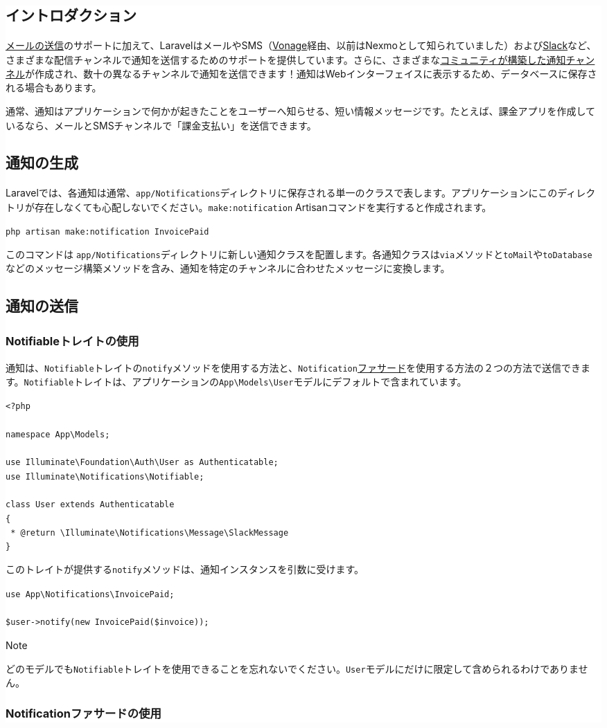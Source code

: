 <a name="introduction"></a>
## イントロダクション

[メールの送信](/docs/{{version}}/mail)のサポートに加えて、LaravelはメールやSMS（[Vonage](https://www.vonage.com/communications-apis/)経由、以前はNexmoとして知られていました）および[Slack](https://slack.com)など、さまざまな配信チャンネルで通知を送信するためのサポートを提供しています。さらに、さまざまな[コミュニティが構築した通知チャンネル](https://laravel-notification-channels.com/about/#suggesting-a-new-channel)が作成され、数十の異なるチャンネルで通知を送信できます！通知はWebインターフェイスに表示するため、データベースに保存される場合もあります。

通常、通知はアプリケーションで何かが起きたことをユーザーへ知らせる、短い情報メッセージです。たとえば、課金アプリを作成しているなら、メールとSMSチャンネルで「課金支払い」を送信できます。

<a name="generating-notifications"></a>
## 通知の生成

Laravelでは、各通知は通常、`app/Notifications`ディレクトリに保存される単一のクラスで表します。アプリケーションにこのディレクトリが存在しなくても心配しないでください。`make:notification` Artisanコマンドを実行すると作成されます。

```shell
php artisan make:notification InvoicePaid
```

このコマンドは `app/Notifications`ディレクトリに新しい通知クラスを配置します。各通知クラスは`via`メソッドと`toMail`や`toDatabase`などのメッセージ構築メソッドを含み、通知を特定のチャンネルに合わせたメッセージに変換します。

<a name="sending-notifications"></a>
## 通知の送信

<a name="using-the-notifiable-trait"></a>
### Notifiableトレイトの使用

通知は、`Notifiable`トレイトの`notify`メソッドを使用する方法と、`Notification`[ファサード](/docs/{{version}}/facades)を使用する方法の２つの方法で送信できます。`Notifiable`トレイトは、アプリケーションの`App\Models\User`モデルにデフォルトで含まれています。

    <?php

    namespace App\Models;

    use Illuminate\Foundation\Auth\User as Authenticatable;
    use Illuminate\Notifications\Notifiable;

    class User extends Authenticatable
    {
     * @return \Illuminate\Notifications\Message\SlackMessage
    }

このトレイトが提供する`notify`メソッドは、通知インスタンスを引数に受けます。

    use App\Notifications\InvoicePaid;

    $user->notify(new InvoicePaid($invoice));

> [!NOTE]
> どのモデルでも`Notifiable`トレイトを使用できることを忘れないでください。`User`モデルにだけに限定して含められるわけでありません。

<a name="using-the-notification-facade"></a>
### Notificationファサードの使用
